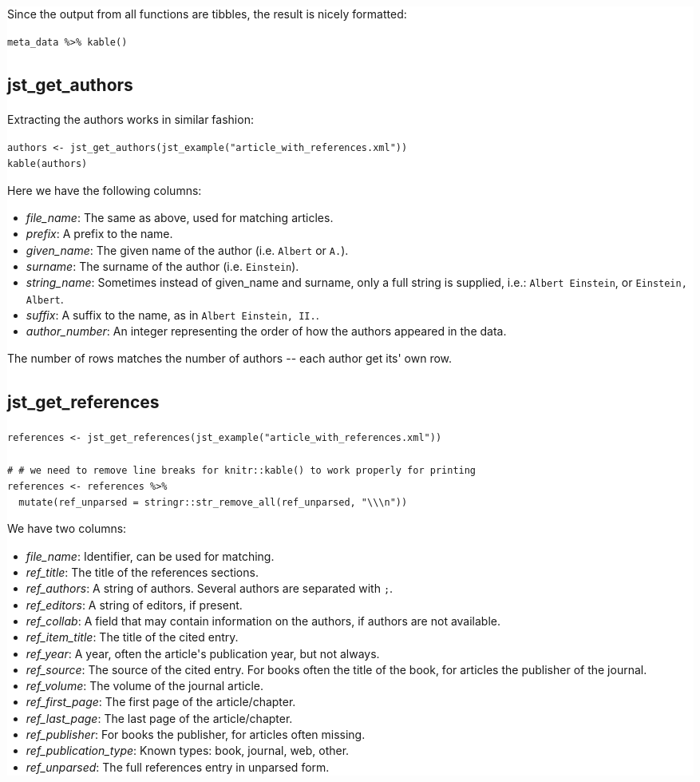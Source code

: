 Since the output from all functions are tibbles, the result is nicely formatted:

```{r, results='asis'}
meta_data %>% kable()
```

## jst_get_authors
Extracting the authors works in similar fashion:

```{r, results='asis'}
authors <- jst_get_authors(jst_example("article_with_references.xml"))
kable(authors)
```

Here we have the following columns:

- *file_name*: The same as above, used for matching articles.
- *prefix*: A prefix to the name.
- *given_name*: The given name of the author (i.e. `Albert` or `A.`).
- *surname*: The surname of the author (i.e. `Einstein`).
- *string_name*: Sometimes instead of given_name and surname, only a full string is
supplied, i.e.: `Albert Einstein`, or `Einstein, Albert`.
- *suffix*: A suffix to the name, as in `Albert Einstein, II.`.
- *author_number*: An integer representing the order of how the authors appeared in the data.

The number of rows matches the number of authors -- each author get its' own row.

## jst_get_references
```{r}
references <- jst_get_references(jst_example("article_with_references.xml"))

# # we need to remove line breaks for knitr::kable() to work properly for printing
references <- references %>%
  mutate(ref_unparsed = stringr::str_remove_all(ref_unparsed, "\\\n"))
```

We have two columns:

- *file_name*: Identifier, can be used for matching.
- *ref_title*: The title of the references sections.
- *ref_authors*: A string of authors. Several authors are separated with `;`.
- *ref_editors*: A string of editors, if present.
- *ref_collab*: A field that may contain information on the authors, if authors
            are not available.
- *ref_item_title*: The title of the cited entry.
- *ref_year*: A year, often the article's publication year, but not always. 
- *ref_source*: The source of the cited entry. For books often the title of the book,
            for articles the publisher of the journal.
- *ref_volume*: The volume of the journal article.
- *ref_first_page*: The first page of the article/chapter.
- *ref_last_page*: The last page of the article/chapter.
- *ref_publisher*: For books the publisher, for articles often missing.
- *ref_publication_type*: Known types: book, journal, web, other.
- *ref_unparsed*: The full references entry in unparsed form.
